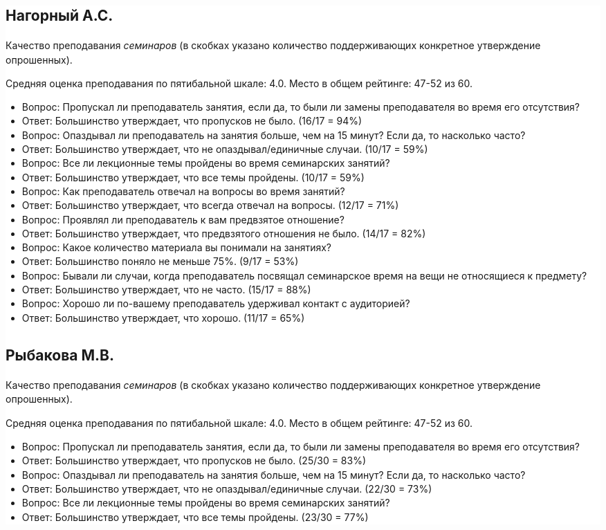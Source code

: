 ## Нагорный А.С.

Качество преподавания *семинаров* (в скобках указано количество поддерживающих конкретное утверждение опрошенных).

Средняя оценка преподавания по пятибальной шкале: 4.0.
Место в общем рейтинге: 47-52 из 60.

- Вопрос: Пропускал ли преподаватель занятия, если да, то были ли замены преподавателя во время его отсутствия?
- Ответ: Большинство утверждает, что пропусков не было. (16/17 = 94%)
- Вопрос: Опаздывал ли преподаватель на занятия больше, чем на 15 минут? Если да, то насколько часто?
- Ответ: Большинство утверждает, что не опаздывал/единичные случаи. (10/17 = 59%)
- Вопрос: Все ли лекционные темы пройдены во время семинарских занятий?
- Ответ: Большинство утверждает, что все темы пройдены. (10/17 = 59%)
- Вопрос: Как преподаватель отвечал на вопросы во время занятий?
- Ответ: Большинство утверждает, что всегда отвечал на вопросы. (12/17 = 71%)
- Вопрос: Проявлял ли преподаватель к вам предвзятое отношение?
- Ответ: Большинство утверждает, что предвзятого отношения не было. (14/17 = 82%)
- Вопрос: Какое количество материала вы понимали на занятиях?
- Ответ: Большинство поняло не меньше 75%. (9/17 = 53%)
- Вопрос: Бывали ли случаи, когда преподаватель посвящал семинарское время на вещи не относящиеся к предмету?
- Ответ: Большинство утверждает, что не часто. (15/17 = 88%)
- Вопрос: Хорошо ли по-вашему преподаватель удерживал контакт с аудиторией?
- Ответ: Большинство утверждает, что хорошо. (11/17 = 65%)

## Рыбакова М.В.

Качество преподавания *семинаров* (в скобках указано количество поддерживающих конкретное утверждение опрошенных).

Средняя оценка преподавания по пятибальной шкале: 4.0.
Место в общем рейтинге: 47-52 из 60.

- Вопрос: Пропускал ли преподаватель занятия, если да, то были ли замены преподавателя во время его отсутствия?
- Ответ: Большинство утверждает, что пропусков не было. (25/30 = 83%)
- Вопрос: Опаздывал ли преподаватель на занятия больше, чем на 15 минут? Если да, то насколько часто?
- Ответ: Большинство утверждает, что не опаздывал/единичные случаи. (22/30 = 73%)
- Вопрос: Все ли лекционные темы пройдены во время семинарских занятий?
- Ответ: Большинство утверждает, что все темы пройдены. (23/30 = 77%)
